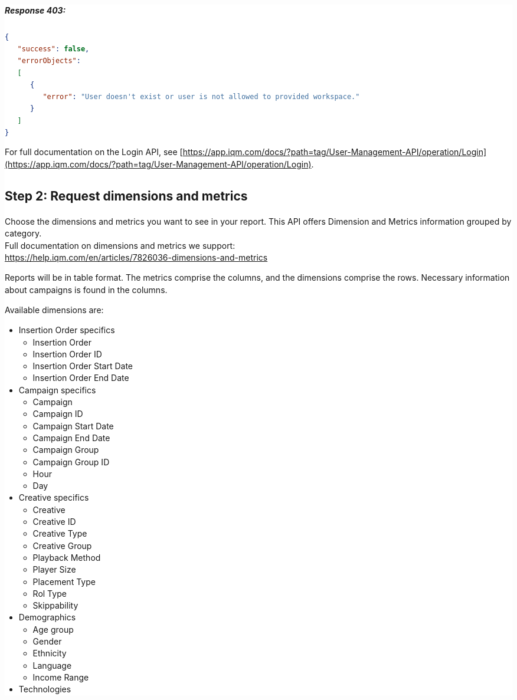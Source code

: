 ```json
```



##### Response 403:


```json
{
   "success": false,
   "errorObjects":
   [
      {
         "error": "User doesn't exist or user is not allowed to provided workspace."
      }
   ]
}
```


For full documentation on the Login API, see [https://app.iqm.com/docs/?path=tag/User-Management-API/operation/Login](https://app.iqm.com/docs/?path=tag/User-Management-API/operation/Login).


## Step 2: Request dimensions and metrics

Choose the dimensions and metrics you want to see in your report. This API offers Dimension and Metrics information grouped by category. \
Full documentation on dimensions and metrics we support: \
https://help.iqm.com/en/articles/7826036-dimensions-and-metrics

Reports will be in table format. The metrics comprise the columns, and the dimensions comprise the rows. Necessary information about campaigns is found in the columns.

Available dimensions are:



* Insertion Order specifics
    * Insertion Order
    * Insertion Order ID
    * Insertion Order Start Date
    * Insertion Order End Date
* Campaign specifics
    * Campaign
    * Campaign ID
    * Campaign Start Date
    * Campaign End Date
    * Campaign Group
    * Campaign Group ID
    * Hour
    * Day
* Creative specifics
    * Creative
    * Creative ID
    * Creative Type
    * Creative Group
    * Playback Method
    * Player Size
    * Placement Type
    * Rol Type
    * Skippability
* Demographics
    * Age group
    * Gender
    * Ethnicity
    * Language
    * Income Range
* Technologies